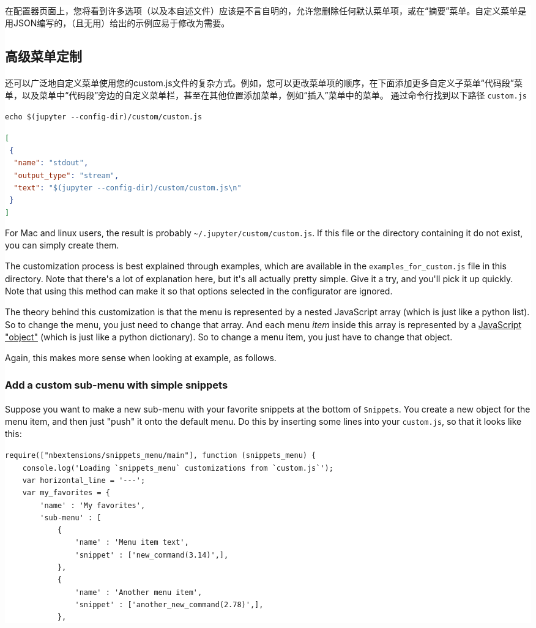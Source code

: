 在配置器页面上，您将看到许多选项（以及本自述文件）应该是不言自明的，允许您删除任何默认菜单项，或在“摘要”菜单。自定义菜单是用JSON编写的，（且无用）给出的示例应易于修改为需要。



高级菜单定制
---------------------------

还可以广泛地自定义菜单使用您的custom.js文件的复杂方式。例如，您可以更改菜单项的顺序，在下面添加更多自定义子菜单“代码段”菜单，以及菜单中“代码段”旁边的自定义菜单栏，甚至在其他位置添加菜单，例如“插入”菜单中的菜单。
通过命令行找到以下路径
`custom.js`

```{.python .input  n=1}
echo $(jupyter --config-dir)/custom/custom.js
```

```{.json .output n=1}
[
 {
  "name": "stdout",
  "output_type": "stream",
  "text": "$(jupyter --config-dir)/custom/custom.js\n"
 }
]
```

For Mac and linux users, the result is probably
`~/.jupyter/custom/custom.js`.  If this file or the directory
containing it do not exist, you can simply create them.

The customization process is best explained through examples, which
are available in the `examples_for_custom.js` file in this directory.
Note that there's a lot of explanation here, but it's all actually
pretty simple.  Give it a try, and you'll pick it up quickly.  Note
that using this method can make it so that options selected in the
configurator are ignored.

The theory behind this customization is that the menu is represented
by a nested JavaScript array (which is just like a python list).  So
to change the menu, you just need to change that array.  And each menu
*item* inside this array is represented by
a [JavaScript "object"](https://api.jquery.com/Types/#Object) (which is
just like a python dictionary).  So to change a menu item, you just
have to change that object.

Again, this makes more sense when looking at example, as follows.


### Add a custom sub-menu with simple snippets

Suppose you want to make a new sub-menu with your favorite snippets at
the bottom of `Snippets`.  You create a new object for the menu item,
and then just "push" it onto the default menu.  Do this by inserting
some lines into your `custom.js`, so that it looks like this:

```{.python .input .javascript}
require(["nbextensions/snippets_menu/main"], function (snippets_menu) {
    console.log('Loading `snippets_menu` customizations from `custom.js`');
    var horizontal_line = '---';
    var my_favorites = {
        'name' : 'My favorites',
        'sub-menu' : [
            {
                'name' : 'Menu item text',
                'snippet' : ['new_command(3.14)',],
            },
            {
                'name' : 'Another menu item',
                'snippet' : ['another_new_command(2.78)',],
            },
```